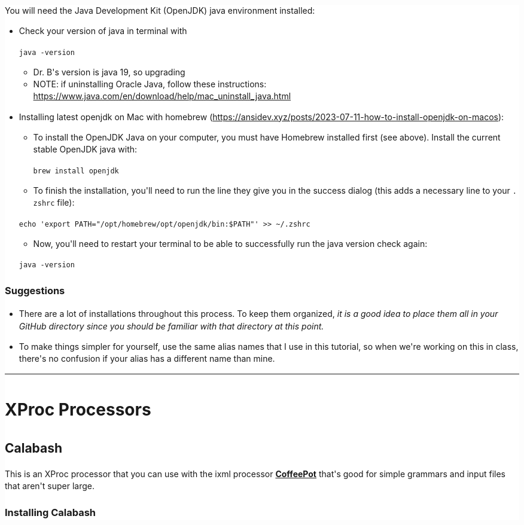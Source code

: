 You will need the Java Development Kit (OpenJDK) java environment installed:

* Check your version of java in terminal with

	```shell
	java -version
	```
	
     * Dr. B's version is java 19, so upgrading
     * NOTE: if uninstalling Oracle Java, follow these instructions: <https://www.java.com/en/download/help/mac_uninstall_java.html>

* Installing latest openjdk on Mac with homebrew (<https://ansidev.xyz/posts/2023-07-11-how-to-install-openjdk-on-macos>):
	* To install the OpenJDK Java on your computer, you must have Homebrew installed first (see above). Install the current stable OpenJDK java with: 
	
		```shell
		brew install openjdk
		```
		
	* To finish the installation, you'll need to run the line they give you in the success dialog (this adds a necessary line to your `.zshrc` file):

	```shell
	echo 'export PATH="/opt/homebrew/opt/openjdk/bin:$PATH"' >> ~/.zshrc
	```
	
	* Now, you'll need to restart your terminal to be able to successfully run the java version check again:

	```shell
	java -version
	```

### Suggestions

* There are a lot of installations throughout this process. To keep them organized, *it is a good idea to place them all in your GitHub directory since you should be familiar with that directory at this point.*

* To make things simpler for yourself, use the same alias names that I use in this tutorial, so when we're working on this in class, there's no confusion if your alias has a different name than mine.

*********************

# XProc Processors

## Calabash

This is an XProc processor that you can use with the ixml processor [**CoffeePot**](#coffeepot) that's good for simple grammars and input files that aren't super large.

### Installing Calabash
